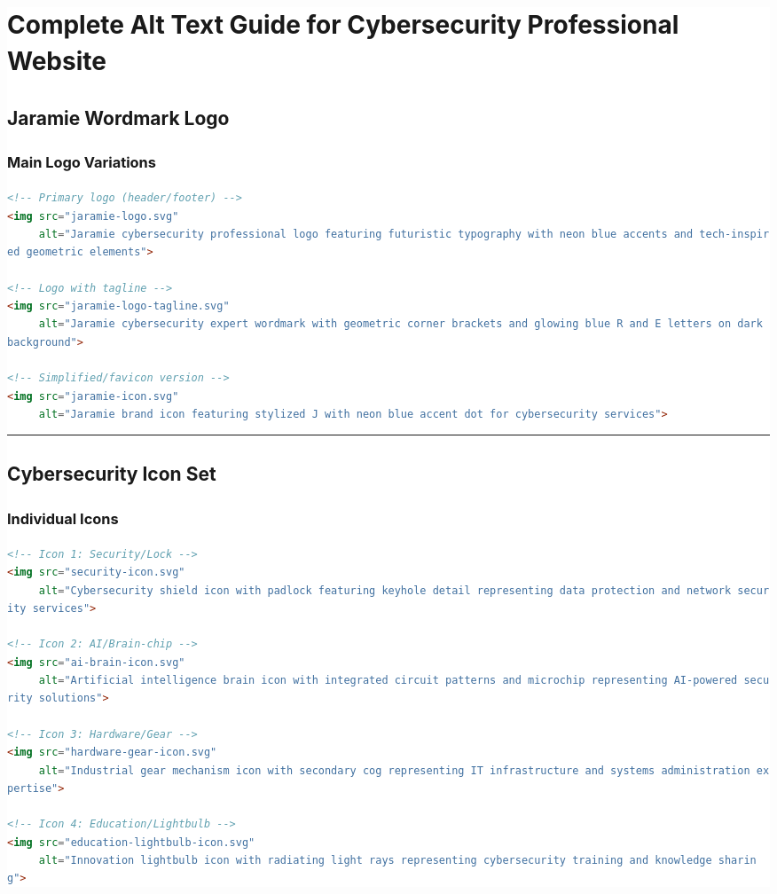 # Complete Alt Text Guide for Cybersecurity Professional Website

## Jaramie Wordmark Logo

### Main Logo Variations
```html
<!-- Primary logo (header/footer) -->
<img src="jaramie-logo.svg" 
     alt="Jaramie cybersecurity professional logo featuring futuristic typography with neon blue accents and tech-inspired geometric elements">

<!-- Logo with tagline -->
<img src="jaramie-logo-tagline.svg" 
     alt="Jaramie cybersecurity expert wordmark with geometric corner brackets and glowing blue R and E letters on dark background">

<!-- Simplified/favicon version -->
<img src="jaramie-icon.svg" 
     alt="Jaramie brand icon featuring stylized J with neon blue accent dot for cybersecurity services">
```

---

## Cybersecurity Icon Set

### Individual Icons
```html
<!-- Icon 1: Security/Lock -->
<img src="security-icon.svg" 
     alt="Cybersecurity shield icon with padlock featuring keyhole detail representing data protection and network security services">

<!-- Icon 2: AI/Brain-chip -->
<img src="ai-brain-icon.svg" 
     alt="Artificial intelligence brain icon with integrated circuit patterns and microchip representing AI-powered security solutions">

<!-- Icon 3: Hardware/Gear -->
<img src="hardware-gear-icon.svg" 
     alt="Industrial gear mechanism icon with secondary cog representing IT infrastructure and systems administration expertise">

<!-- Icon 4: Education/Lightbulb -->
<img src="education-lightbulb-icon.svg" 
     alt="Innovation lightbulb icon with radiating light rays representing cybersecurity training and knowledge sharing">
```
